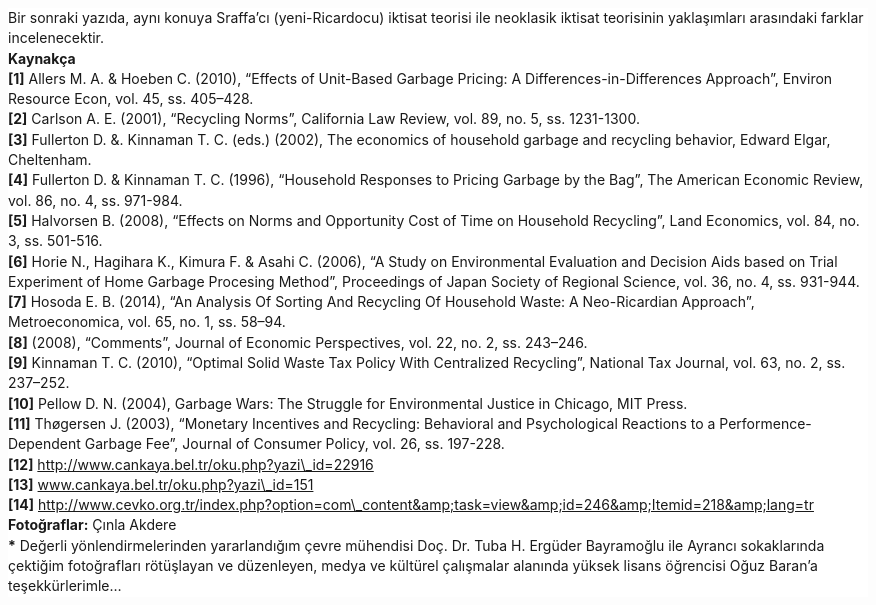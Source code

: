 Bir sonraki yazıda, aynı konuya Sraffa’cı (yeni-Ricardocu) iktisat teorisi ile neoklasik iktisat teorisinin yaklaşımları arasındaki farklar incelenecektir.  
**Kaynakҫa**  
 **\[1\]** Allers M. A. &amp; Hoeben C. (2010), “Effects of Unit-Based Garbage Pricing: A Differences-in-Differences Approach”, Environ Resource Econ, vol. 45, ss. 405–428.  
**\[2\]** Carlson A. E. (2001), “Recycling Norms”, California Law Review, vol. 89, no. 5, ss. 1231-1300.  
**\[3\]** Fullerton D. &amp;. Kinnaman T. C. (eds.) (2002), The economics of household garbage and recycling behavior, Edward Elgar, Cheltenham.  
**\[4\]** Fullerton D. &amp; Kinnaman T. C. (1996), “Household Responses to Pricing Garbage by the Bag”, The American Economic Review, vol. 86, no. 4, ss. 971-984.  
**\[5\]** Halvorsen B. (2008), “Effects on Norms and Opportunity Cost of Time on Household Recycling”, Land Economics, vol. 84, no. 3, ss. 501-516.  
**\[6\]** Horie N., Hagihara K., Kimura F. &amp; Asahi C. (2006), “A Study on Environmental Evaluation and Decision Aids based on Trial Experiment of Home Garbage Procesing Method”, Proceedings of Japan Society of Regional Science, vol. 36, no. 4, ss. 931-944.  
**\[7\]** Hosoda E. B. (2014), “An Analysis Of Sorting And Recycling Of Household Waste: A Neo-Ricardian Approach”, Metroeconomica, vol. 65, no. 1, ss. 58–94.  
**\[8\]** (2008), “Comments”, Journal of Economic Perspectives, vol. 22, no. 2, ss. 243–246.  
**\[9\]** Kinnaman T. C. (2010), “Optimal Solid Waste Tax Policy With Centralized Recycling”, National Tax Journal, vol. 63, no. 2, ss. 237–252.  
**\[10\]** Pellow D. N. (2004), Garbage Wars: The Struggle for Environmental Justice in Chicago, MIT Press.  
**\[11\]** Thøgersen J. (2003), “Monetary Incentives and Recycling: Behavioral and Psychological Reactions to a Performence-Dependent Garbage Fee”, Journal of Consumer Policy, vol. 26, ss. 197-228.  
**\[12\]** http://www.cankaya.bel.tr/oku.php?yazi\_id=22916  
**\[13\]** www.cankaya.bel.tr/oku.php?yazi\_id=151  
**\[14\]** http://www.cevko.org.tr/index.php?option=com\_content&amp;task=view&amp;id=246&amp;Itemid=218&amp;lang=tr  
**Fotoğraflar:** Çınla Akdere  
**\*** Değerli yönlendirmelerinden yararlandığım ҫevre mühendisi Doҫ. Dr. Tuba H. Ergüder Bayramoğlu ile Ayrancı sokaklarında ҫektiğim fotoğrafları rötüşlayan ve düzenleyen, medya ve kültürel ҫalışmalar alanında yüksek lisans öğrencisi Oğuz Baran’a teşekkürlerimle…